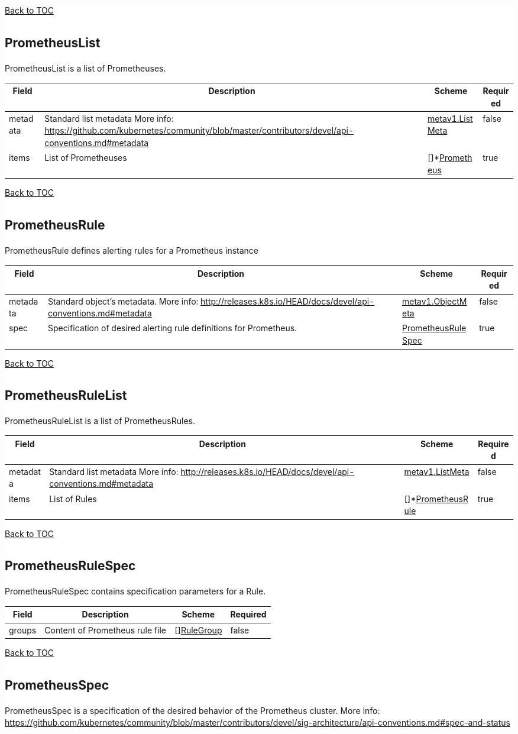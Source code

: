 [Back to TOC](#table-of-contents)

## PrometheusList

PrometheusList is a list of Prometheuses.

| Field | Description | Scheme | Required |
| ----- | ----------- | ------ | -------- |
| metadata | Standard list metadata More info: https://github.com/kubernetes/community/blob/master/contributors/devel/api-conventions.md#metadata | [metav1.ListMeta](https://kubernetes.io/docs/reference/generated/kubernetes-api/v1.11/#listmeta-v1-meta) | false |
| items | List of Prometheuses | []*[Prometheus](#prometheus) | true |

[Back to TOC](#table-of-contents)

## PrometheusRule

PrometheusRule defines alerting rules for a Prometheus instance

| Field | Description | Scheme | Required |
| ----- | ----------- | ------ | -------- |
| metadata | Standard object’s metadata. More info: http://releases.k8s.io/HEAD/docs/devel/api-conventions.md#metadata | [metav1.ObjectMeta](https://kubernetes.io/docs/reference/generated/kubernetes-api/v1.11/#objectmeta-v1-meta) | false |
| spec | Specification of desired alerting rule definitions for Prometheus. | [PrometheusRuleSpec](#prometheusrulespec) | true |

[Back to TOC](#table-of-contents)

## PrometheusRuleList

PrometheusRuleList is a list of PrometheusRules.

| Field | Description | Scheme | Required |
| ----- | ----------- | ------ | -------- |
| metadata | Standard list metadata More info: http://releases.k8s.io/HEAD/docs/devel/api-conventions.md#metadata | [metav1.ListMeta](https://kubernetes.io/docs/reference/generated/kubernetes-api/v1.11/#listmeta-v1-meta) | false |
| items | List of Rules | []*[PrometheusRule](#prometheusrule) | true |

[Back to TOC](#table-of-contents)

## PrometheusRuleSpec

PrometheusRuleSpec contains specification parameters for a Rule.

| Field | Description | Scheme | Required |
| ----- | ----------- | ------ | -------- |
| groups | Content of Prometheus rule file | [][RuleGroup](#rulegroup) | false |

[Back to TOC](#table-of-contents)

## PrometheusSpec

PrometheusSpec is a specification of the desired behavior of the Prometheus cluster. More info: https://github.com/kubernetes/community/blob/master/contributors/devel/sig-architecture/api-conventions.md#spec-and-status
